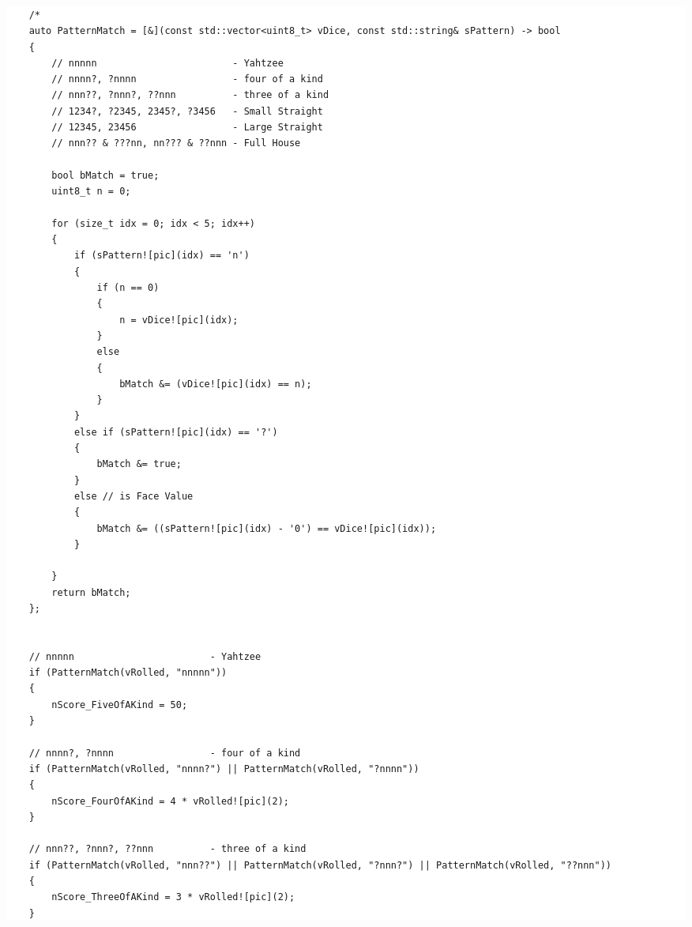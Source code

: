 		/*
		auto PatternMatch = [&](const std::vector<uint8_t> vDice, const std::string& sPattern) -> bool
		{
			// nnnnn                        - Yahtzee
			// nnnn?, ?nnnn                 - four of a kind
			// nnn??, ?nnn?, ??nnn          - three of a kind
			// 1234?, ?2345, 2345?, ?3456   - Small Straight
			// 12345, 23456                 - Large Straight
			// nnn?? & ???nn, nn??? & ??nnn - Full House

			bool bMatch = true;
			uint8_t n = 0;

			for (size_t idx = 0; idx < 5; idx++)
			{
				if (sPattern![pic](idx) == 'n')
				{
					if (n == 0)
					{
						n = vDice![pic](idx);
					}
					else
					{
						bMatch &= (vDice![pic](idx) == n);
					}
				}
				else if (sPattern![pic](idx) == '?')
				{
					bMatch &= true;
				}
				else // is Face Value
				{
					bMatch &= ((sPattern![pic](idx) - '0') == vDice![pic](idx));
				}

			}
			return bMatch;
		};


		// nnnnn                        - Yahtzee
		if (PatternMatch(vRolled, "nnnnn"))
		{
			nScore_FiveOfAKind = 50;
		}

		// nnnn?, ?nnnn                 - four of a kind
		if (PatternMatch(vRolled, "nnnn?") || PatternMatch(vRolled, "?nnnn"))
		{
			nScore_FourOfAKind = 4 * vRolled![pic](2);
		}

		// nnn??, ?nnn?, ??nnn          - three of a kind
		if (PatternMatch(vRolled, "nnn??") || PatternMatch(vRolled, "?nnn?") || PatternMatch(vRolled, "??nnn"))
		{
			nScore_ThreeOfAKind = 3 * vRolled![pic](2);
		}
